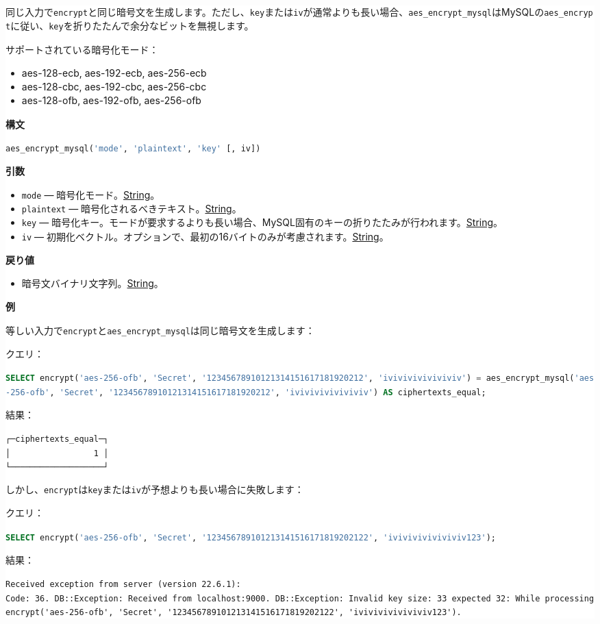 同じ入力で`encrypt`と同じ暗号文を生成します。ただし、`key`または`iv`が通常よりも長い場合、`aes_encrypt_mysql`はMySQLの`aes_encrypt`に従い、`key`を折りたたんで余分なビットを無視します。

サポートされている暗号化モード：

- aes-128-ecb, aes-192-ecb, aes-256-ecb
- aes-128-cbc, aes-192-cbc, aes-256-cbc
- aes-128-ofb, aes-192-ofb, aes-256-ofb

**構文**

``` sql
aes_encrypt_mysql('mode', 'plaintext', 'key' [, iv])
```

**引数**

- `mode` — 暗号化モード。[String](../data-types/string.md#string)。
- `plaintext` — 暗号化されるべきテキスト。[String](../data-types/string.md#string)。
- `key` — 暗号化キー。モードが要求するよりも長い場合、MySQL固有のキーの折りたたみが行われます。[String](../data-types/string.md#string)。
- `iv` — 初期化ベクトル。オプションで、最初の16バイトのみが考慮されます。[String](../data-types/string.md#string)。

**戻り値**

- 暗号文バイナリ文字列。[String](../data-types/string.md#string)。

**例**

等しい入力で`encrypt`と`aes_encrypt_mysql`は同じ暗号文を生成します：

クエリ：

``` sql
SELECT encrypt('aes-256-ofb', 'Secret', '12345678910121314151617181920212', 'iviviviviviviviv') = aes_encrypt_mysql('aes-256-ofb', 'Secret', '12345678910121314151617181920212', 'iviviviviviviviv') AS ciphertexts_equal;
```

結果：

```
┌─ciphertexts_equal─┐
│                 1 │
└───────────────────┘
```

しかし、`encrypt`は`key`または`iv`が予想よりも長い場合に失敗します：

クエリ：

``` sql
SELECT encrypt('aes-256-ofb', 'Secret', '123456789101213141516171819202122', 'iviviviviviviviv123');
```

結果：

``` text
Received exception from server (version 22.6.1):
Code: 36. DB::Exception: Received from localhost:9000. DB::Exception: Invalid key size: 33 expected 32: While processing encrypt('aes-256-ofb', 'Secret', '123456789101213141516171819202122', 'iviviviviviviviv123').
```
